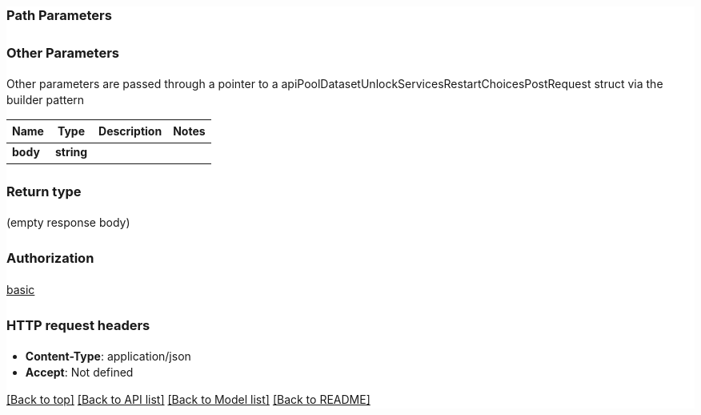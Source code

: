### Path Parameters



### Other Parameters

Other parameters are passed through a pointer to a apiPoolDatasetUnlockServicesRestartChoicesPostRequest struct via the builder pattern


Name | Type | Description  | Notes
------------- | ------------- | ------------- | -------------
 **body** | **string** |  | 

### Return type

 (empty response body)

### Authorization

[basic](../README.md#basic)

### HTTP request headers

- **Content-Type**: application/json
- **Accept**: Not defined

[[Back to top]](#) [[Back to API list]](../README.md#documentation-for-api-endpoints)
[[Back to Model list]](../README.md#documentation-for-models)
[[Back to README]](../README.md)

